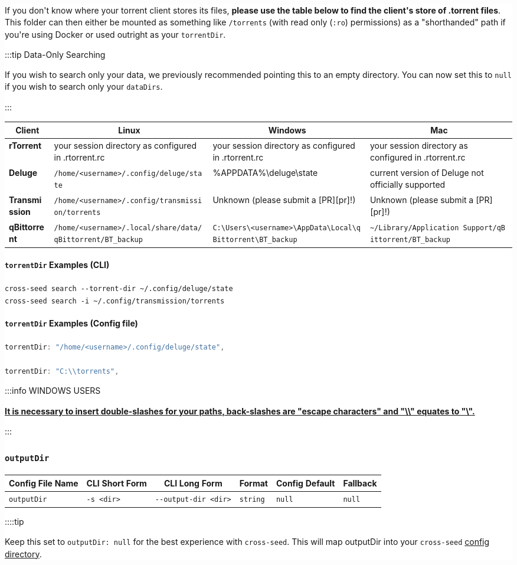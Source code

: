 If you don't know where your torrent client stores its files, **please use the
table below to find the client's store of .torrent files**. This folder can then
either be mounted as something like `/torrents` (with read only (`:ro`)
permissions) as a "shorthanded" path if you're using Docker or used outright as
your `torrentDir`.

:::tip Data-Only Searching

If you wish to search only your data, we previously recommended pointing this to
an empty directory. You can now set this to `null` if you wish to search only
your `dataDirs`.

:::

| Client           | Linux                                                      | Windows                                                   | Mac                                                   |
| ---------------- | ---------------------------------------------------------- | --------------------------------------------------------- | ----------------------------------------------------- |
| **rTorrent**     | your session directory as configured in .rtorrent.rc       | your session directory as configured in .rtorrent.rc      | your session directory as configured in .rtorrent.rc  |
| **Deluge**       | `/home/<username>/.config/deluge/state`                    | %APPDATA%\deluge\state                                    | current version of Deluge not officially supported    |
| **Transmission** | `/home/<username>/.config/transmission/torrents`           | Unknown (please submit a [PR][pr]!)                       | Unknown (please submit a [PR][pr]!)                   |
| **qBittorrent**  | `/home/<username>/.local/share/data/qBittorrent/BT_backup` | `C:\Users\<username>\AppData\Local\qBittorrent\BT_backup` | `~/Library/Application Support/qBittorrent/BT_backup` |

#### `torrentDir` Examples (CLI)

```shell
cross-seed search --torrent-dir ~/.config/deluge/state
cross-seed search -i ~/.config/transmission/torrents
```

#### `torrentDir` Examples (Config file)

```js
torrentDir: "/home/<username>/.config/deluge/state",

torrentDir: "C:\\torrents",
```

:::info WINDOWS USERS

[**It is necessary to insert double-slashes for your paths, back-slashes are "escape characters" and "\\\\" equates to "\\".**](./faq-troubleshooting.md#windows-paths)

:::

### `outputDir`

| Config File Name | CLI Short Form | CLI Long Form        | Format   | Config Default | Fallback |
| ---------------- | -------------- | -------------------- | -------- | -------------- | -------- |
| `outputDir`      | `-s <dir>`     | `--output-dir <dir>` | `string` | `null`         | `null`   |

::::tip

Keep this set to `outputDir: null` for the best experience with `cross-seed`.
This will map outputDir into your `cross-seed` [config directory](./faq-troubleshooting.md#what-is-configdb-torrent_cache-and-cross-seeds-in-the-config-directory).


[ms]: https://github.com/vercel/ms#examples
[ms]: https://github.com/vercel/ms#examples
[ms]: https://github.com/vercel/ms#examples